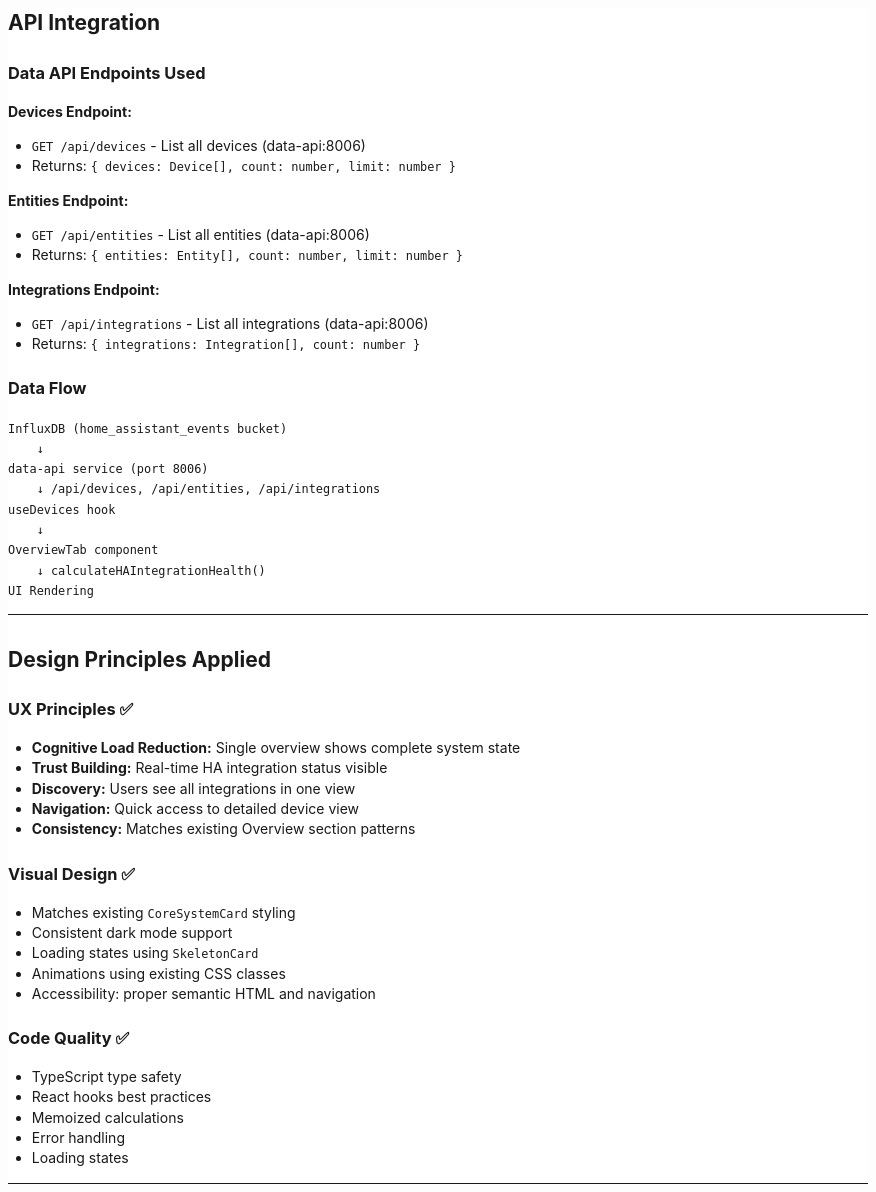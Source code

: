 
## API Integration

### Data API Endpoints Used

**Devices Endpoint:**
- `GET /api/devices` - List all devices (data-api:8006)
- Returns: `{ devices: Device[], count: number, limit: number }`

**Entities Endpoint:**
- `GET /api/entities` - List all entities (data-api:8006)
- Returns: `{ entities: Entity[], count: number, limit: number }`

**Integrations Endpoint:**
- `GET /api/integrations` - List all integrations (data-api:8006)
- Returns: `{ integrations: Integration[], count: number }`

### Data Flow

```
InfluxDB (home_assistant_events bucket)
    ↓
data-api service (port 8006)
    ↓ /api/devices, /api/entities, /api/integrations
useDevices hook
    ↓
OverviewTab component
    ↓ calculateHAIntegrationHealth()
UI Rendering
```

---

## Design Principles Applied

### UX Principles ✅
- **Cognitive Load Reduction:** Single overview shows complete system state
- **Trust Building:** Real-time HA integration status visible
- **Discovery:** Users see all integrations in one view
- **Navigation:** Quick access to detailed device view
- **Consistency:** Matches existing Overview section patterns

### Visual Design ✅
- Matches existing `CoreSystemCard` styling
- Consistent dark mode support
- Loading states using `SkeletonCard`
- Animations using existing CSS classes
- Accessibility: proper semantic HTML and navigation

### Code Quality ✅
- TypeScript type safety
- React hooks best practices
- Memoized calculations
- Error handling
- Loading states

---
